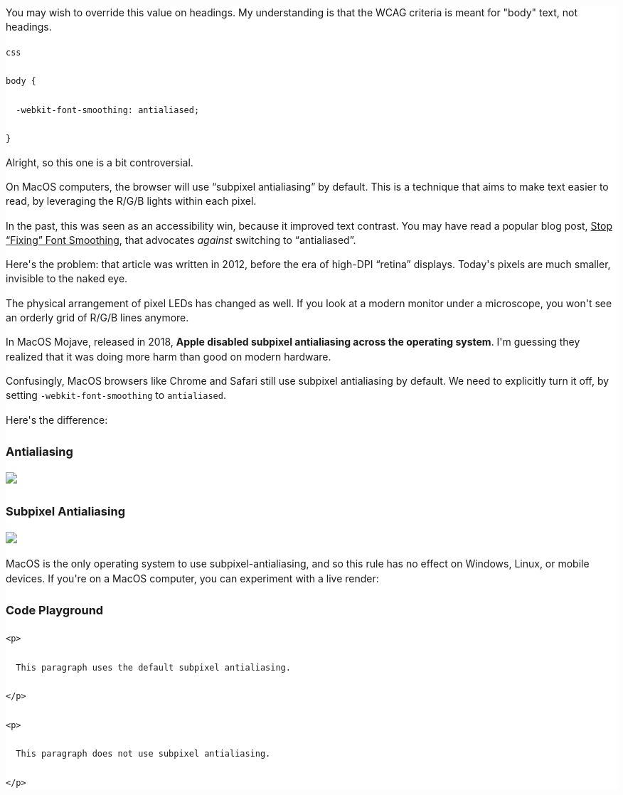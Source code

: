 You may wish to override this value on headings. My understanding is that the WCAG criteria is meant for "body" text, not headings.

```
css

body {

  -webkit-font-smoothing: antialiased;

}
```

Alright, so this one is a bit controversial.

On MacOS computers, the browser will use “subpixel antialiasing” by default. This is a technique that aims to make text easier to read, by leveraging the R/G/B lights within each pixel.

In the past, this was seen as an accessibility win, because it improved text contrast. You may have read a popular blog post, [Stop “Fixing” Font Smoothing](https://usabilitypost.com/2012/11/05/stop-fixing-font-smoothing/), that advocates _against_ switching to “antialiased”.

Here's the problem: that article was written in 2012, before the era of high-DPI “retina” displays. Today's pixels are much smaller, invisible to the naked eye.

The physical arrangement of pixel LEDs has changed as well. If you look at a modern monitor under a microscope, you won't see an orderly grid of R/G/B lines anymore.

In MacOS Mojave, released in 2018, **Apple disabled subpixel antialiasing across the operating system**. I'm guessing they realized that it was doing more harm than good on modern hardware.

Confusingly, MacOS browsers like Chrome and Safari still use subpixel antialiasing by default. We need to explicitly turn it off, by setting `-webkit-font-smoothing` to `antialiased`.

Here's the difference:

### Antialiasing

![](https://www.joshwcomeau.com/images/custom-css-reset/subpixel.png)

### Subpixel Antialiasing

![](https://www.joshwcomeau.com/images/custom-css-reset/antialiased.png)

MacOS is the only operating system to use subpixel-antialiasing, and so this rule has no effect on Windows, Linux, or mobile devices. If you're on a MacOS computer, you can experiment with a live render:

### Code Playground

```
<p>

  This paragraph uses the default subpixel antialiasing.

</p>

<p>

  This paragraph does not use subpixel antialiasing.

</p>
```
